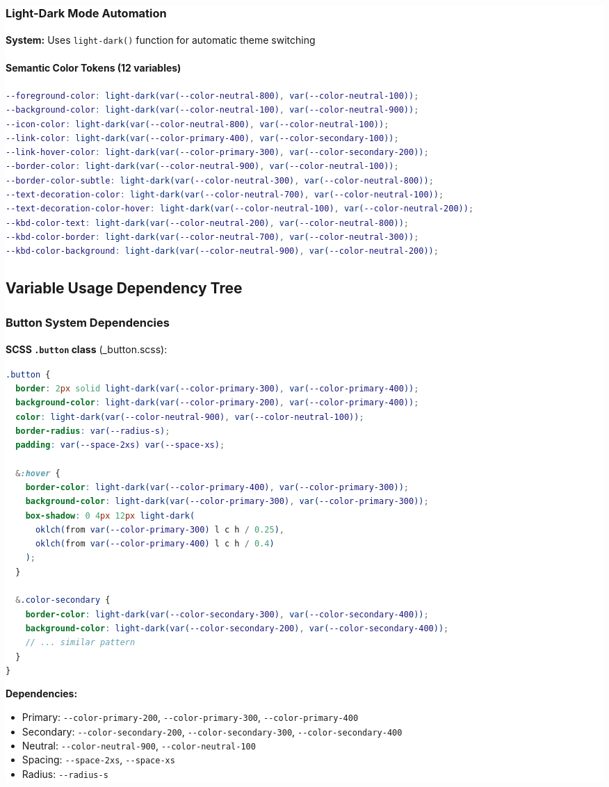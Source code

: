 ### Light-Dark Mode Automation
**System:** Uses `light-dark()` function for automatic theme switching

#### Semantic Color Tokens (12 variables)
```scss
--foreground-color: light-dark(var(--color-neutral-800), var(--color-neutral-100));
--background-color: light-dark(var(--color-neutral-100), var(--color-neutral-900));
--icon-color: light-dark(var(--color-neutral-800), var(--color-neutral-100));
--link-color: light-dark(var(--color-primary-400), var(--color-secondary-100));
--link-hover-color: light-dark(var(--color-primary-300), var(--color-secondary-200));
--border-color: light-dark(var(--color-neutral-900), var(--color-neutral-100));
--border-color-subtle: light-dark(var(--color-neutral-300), var(--color-neutral-800));
--text-decoration-color: light-dark(var(--color-neutral-700), var(--color-neutral-100));
--text-decoration-color-hover: light-dark(var(--color-neutral-100), var(--color-neutral-200));
--kbd-color-text: light-dark(var(--color-neutral-200), var(--color-neutral-800));
--kbd-color-border: light-dark(var(--color-neutral-700), var(--color-neutral-300));
--kbd-color-background: light-dark(var(--color-neutral-900), var(--color-neutral-200));
```

## Variable Usage Dependency Tree

### Button System Dependencies
**SCSS `.button` class** (_button.scss):
```scss
.button {
  border: 2px solid light-dark(var(--color-primary-300), var(--color-primary-400));
  background-color: light-dark(var(--color-primary-200), var(--color-primary-400));
  color: light-dark(var(--color-neutral-900), var(--color-neutral-100));
  border-radius: var(--radius-s);
  padding: var(--space-2xs) var(--space-xs);

  &:hover {
    border-color: light-dark(var(--color-primary-400), var(--color-primary-300));
    background-color: light-dark(var(--color-primary-300), var(--color-primary-300));
    box-shadow: 0 4px 12px light-dark(
      oklch(from var(--color-primary-300) l c h / 0.25),
      oklch(from var(--color-primary-400) l c h / 0.4)
    );
  }

  &.color-secondary {
    border-color: light-dark(var(--color-secondary-300), var(--color-secondary-400));
    background-color: light-dark(var(--color-secondary-200), var(--color-secondary-400));
    // ... similar pattern
  }
}
```

**Dependencies:**
- Primary: `--color-primary-200`, `--color-primary-300`, `--color-primary-400`
- Secondary: `--color-secondary-200`, `--color-secondary-300`, `--color-secondary-400`
- Neutral: `--color-neutral-900`, `--color-neutral-100`
- Spacing: `--space-2xs`, `--space-xs`
- Radius: `--radius-s`
